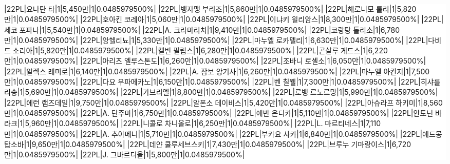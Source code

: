 |22PL|요나탄 타|1|5,450만|1|0.0485979500%|
|22PL|뱅자맹 부리조|1|5,860만|1|0.0485979500%|
|22PL|헤로니모 룰리|1|5,820만|1|0.0485979500%|
|22PL|호아킨 코레아|1|5,060만|1|0.0485979500%|
|22PL|이냐키 윌리암스|1|8,300만|1|0.0485979500%|
|22PL|세코 포파나|1|5,540만|1|0.0485979500%|
|22PL|A. 크라마리치|1|9,410만|1|0.0485979500%|
|22PL|코랑탕 톨리소|1|6,780만|1|0.0485979500%|
|22PL|앙헬리뇨|1|5,330만|1|0.0485979500%|
|22PL|마누엘 로카텔리|1|6,630만|1|0.0485979500%|
|22PL|다비드 소리아|1|5,820만|1|0.0485979500%|
|22PL|캘빈 필립스|1|6,280만|1|0.0485979500%|
|22PL|곤살루 게드스|1|6,220만|1|0.0485979500%|
|22PL|아리츠 엘루스톤도|1|6,260만|1|0.0485979500%|
|22PL|조바니 로셀소|1|6,050만|1|0.0485979500%|
|22PL|알렉스 레미로|1|6,140만|1|0.0485979500%|
|22PL|A. 잠보 앙기사|1|6,260만|1|0.0485979500%|
|22PL|마누엘 아칸지|1|7,500만|1|0.0485979500%|
|22PL|다요 우파메카노|1|6,150만|1|0.0485979500%|
|22PL|벤 칠웰|1|7,300만|1|0.0485979500%|
|22PL|히샤를리송|1|5,690만|1|0.0485979500%|
|22PL|가브리엘|1|8,800만|1|0.0485979500%|
|22PL|로뱅 르노르망|1|5,990만|1|0.0485979500%|
|22PL|에런 램즈데일|1|9,750만|1|0.0485979500%|
|22PL|알폰소 데이비스|1|5,420만|1|0.0485979500%|
|22PL|아슈라프 하키미|1|8,560만|1|0.0485979500%|
|22PL|A. 단주마|1|6,750만|1|0.0485979500%|
|22PL|에반 은디카|1|5,110만|1|0.0485979500%|
|22PL|안토닌 바라크|1|5,960만|1|0.0485979500%|
|22PL|니콜로 차니올로|1|6,250만|1|0.0485979500%|
|22PL|L. 마르티네스|1|7,110만|1|0.0485979500%|
|22PL|A. 추아메니|1|5,710만|1|0.0485979500%|
|22PL|부카요 사카|1|6,840만|1|0.0485979500%|
|22PL|에드몽 탑소바|1|9,650만|1|0.0485979500%|
|22PL|데얀 쿨루세브스키|1|7,430만|1|0.0485979500%|
|22PL|브루누 기마랑이스|1|6,720만|1|0.0485979500%|
|22PL|J. 그바르디올|1|5,800만|1|0.0485979500%|